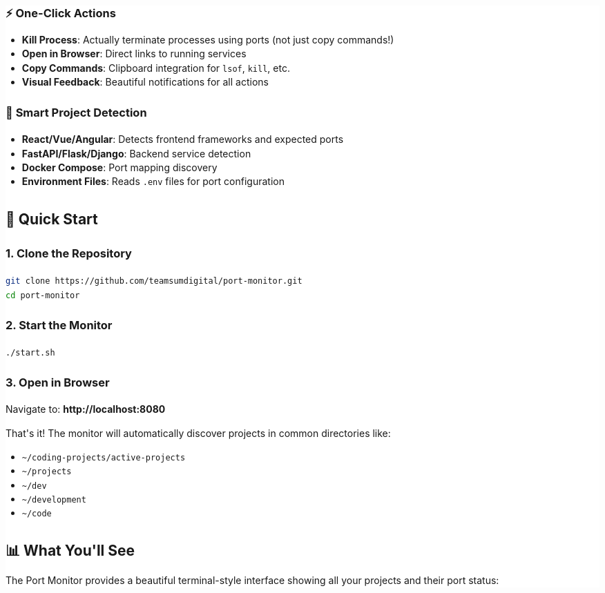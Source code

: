 ### ⚡ **One-Click Actions**
- **Kill Process**: Actually terminate processes using ports (not just copy commands!)
- **Open in Browser**: Direct links to running services
- **Copy Commands**: Clipboard integration for `lsof`, `kill`, etc.
- **Visual Feedback**: Beautiful notifications for all actions

### 🎯 **Smart Project Detection**
- **React/Vue/Angular**: Detects frontend frameworks and expected ports
- **FastAPI/Flask/Django**: Backend service detection
- **Docker Compose**: Port mapping discovery
- **Environment Files**: Reads `.env` files for port configuration

## 🚀 Quick Start

### 1. **Clone the Repository**
```bash
git clone https://github.com/teamsumdigital/port-monitor.git
cd port-monitor
```

### 2. **Start the Monitor**
```bash
./start.sh
```

### 3. **Open in Browser**
Navigate to: **http://localhost:8080**

That's it! The monitor will automatically discover projects in common directories like:
- `~/coding-projects/active-projects`
- `~/projects`
- `~/dev`
- `~/development`
- `~/code`

## 📊 What You'll See

The Port Monitor provides a beautiful terminal-style interface showing all your projects and their port status:
